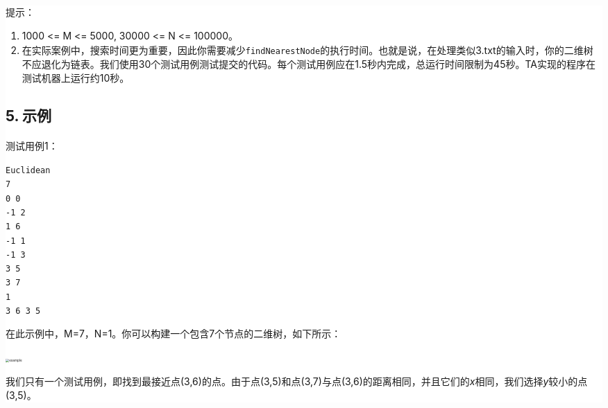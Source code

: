 提示：

1. 1000 <= M <= 5000, 30000 <= N <= 100000。
2. 在实际案例中，搜索时间更为重要，因此你需要减少`findNearestNode`的执行时间。也就是说，在处理类似3.txt的输入时，你的二维树不应退化为链表。我们使用30个测试用例测试提交的代码。每个测试用例应在1.5秒内完成，总运行时间限制为45秒。TA实现的程序在测试机器上运行约10秒。

## 5. 示例

测试用例1：

```
Euclidean
7
0 0
-1 2
1 6
-1 1
-1 3
3 5
3 7
1
3 6 3 5
```

在此示例中，M=7，N=1。你可以构建一个包含7个节点的二维树，如下所示：

<img src="https://i.loli.net/2021/04/06/g81xS6biYWDZBFf.png" alt="example" style="zoom: 33%;" />

我们只有一个测试用例，即找到最接近点(3,6)的点。由于点(3,5)和点(3,7)与点(3,6)的距离相同，并且它们的$x$相同，我们选择$y$较小的点(3,5)。

